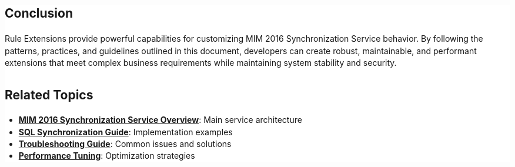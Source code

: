 ## Conclusion

Rule Extensions provide powerful capabilities for customizing MIM 2016 Synchronization Service behavior. By following the patterns, practices, and guidelines outlined in this document, developers can create robust, maintainable, and performant extensions that meet complex business requirements while maintaining system stability and security.

## Related Topics

- **[MIM 2016 Synchronization Service Overview](index.md)**: Main service architecture
- **[SQL Synchronization Guide](sql-sync-guide.md)**: Implementation examples
- **[Troubleshooting Guide](troubleshooting.md)**: Common issues and solutions
- **[Performance Tuning](performance-tuning.md)**: Optimization strategies
